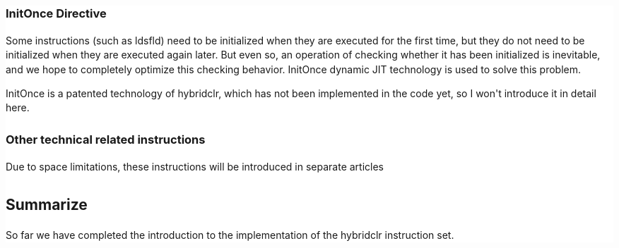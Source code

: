 ### InitOnce Directive

Some instructions (such as ldsfld) need to be initialized when they are executed for the first time, but they do not need to be initialized when they are executed again later. But even so, an operation of checking whether it has been initialized is inevitable, and we hope to completely optimize this checking behavior. InitOnce dynamic JIT technology is used to solve this problem.

InitOnce is a patented technology of hybridclr, which has not been implemented in the code yet, so I won't introduce it in detail here.

### Other technical related instructions

Due to space limitations, these instructions will be introduced in separate articles

## Summarize

So far we have completed the introduction to the implementation of the hybridclr instruction set.
